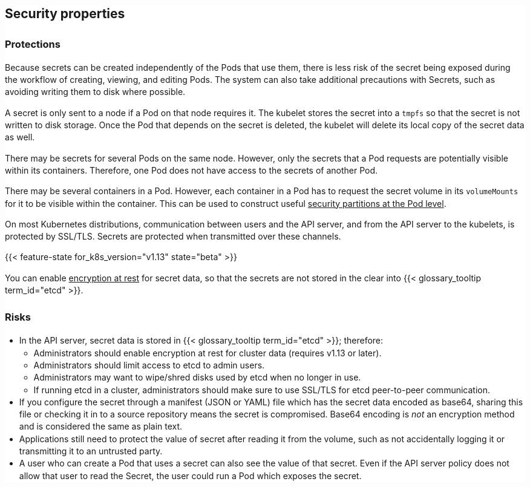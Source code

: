 ## Security properties

### Protections

Because secrets can be created independently of the Pods that use
them, there is less risk of the secret being exposed during the workflow of
creating, viewing, and editing Pods. The system can also take additional
precautions with Secrets, such as avoiding writing them to disk where
possible.

A secret is only sent to a node if a Pod on that node requires it.
The kubelet stores the secret into a `tmpfs` so that the secret is not written
to disk storage. Once the Pod that depends on the secret is deleted, the kubelet
will delete its local copy of the secret data as well.

There may be secrets for several Pods on the same node. However, only the
secrets that a Pod requests are potentially visible within its containers.
Therefore, one Pod does not have access to the secrets of another Pod.

There may be several containers in a Pod. However, each container in a Pod has
to request the secret volume in its `volumeMounts` for it to be visible within
the container. This can be used to construct useful [security partitions at the
Pod level](#use-case-secret-visible-to-one-container-in-a-pod).

On most Kubernetes distributions, communication between users
and the API server, and from the API server to the kubelets, is protected by SSL/TLS.
Secrets are protected when transmitted over these channels.

{{< feature-state for_k8s_version="v1.13" state="beta" >}}

You can enable [encryption at rest](/docs/tasks/administer-cluster/encrypt-data/)
for secret data, so that the secrets are not stored in the clear into {{< glossary_tooltip term_id="etcd" >}}.

### Risks

 - In the API server, secret data is stored in {{< glossary_tooltip term_id="etcd" >}};
   therefore:
   - Administrators should enable encryption at rest for cluster data (requires v1.13 or later).
   - Administrators should limit access to etcd to admin users.
   - Administrators may want to wipe/shred disks used by etcd when no longer in use.
   - If running etcd in a cluster, administrators should make sure to use SSL/TLS
     for etcd peer-to-peer communication.
 - If you configure the secret through a manifest (JSON or YAML) file which has
   the secret data encoded as base64, sharing this file or checking it in to a
   source repository means the secret is compromised. Base64 encoding is _not_ an
   encryption method and is considered the same as plain text.
 - Applications still need to protect the value of secret after reading it from the volume,
   such as not accidentally logging it or transmitting it to an untrusted party.
 - A user who can create a Pod that uses a secret can also see the value of that secret. Even
   if the API server policy does not allow that user to read the Secret, the user could
   run a Pod which exposes the secret.
